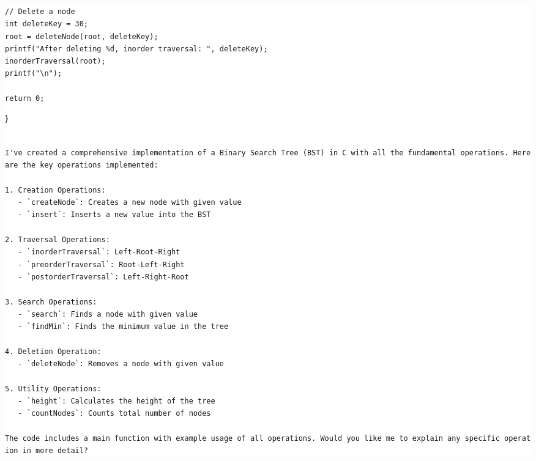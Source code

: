     // Delete a node
    int deleteKey = 30;
    root = deleteNode(root, deleteKey);
    printf("After deleting %d, inorder traversal: ", deleteKey);
    inorderTraversal(root);
    printf("\n");
    
    return 0;
}

```

I've created a comprehensive implementation of a Binary Search Tree (BST) in C with all the fundamental operations. Here are the key operations implemented:

1. Creation Operations:
   - `createNode`: Creates a new node with given value
   - `insert`: Inserts a new value into the BST

2. Traversal Operations:
   - `inorderTraversal`: Left-Root-Right
   - `preorderTraversal`: Root-Left-Right
   - `postorderTraversal`: Left-Right-Root

3. Search Operations:
   - `search`: Finds a node with given value
   - `findMin`: Finds the minimum value in the tree

4. Deletion Operation:
   - `deleteNode`: Removes a node with given value

5. Utility Operations:
   - `height`: Calculates the height of the tree
   - `countNodes`: Counts total number of nodes

The code includes a main function with example usage of all operations. Would you like me to explain any specific operation in more detail?